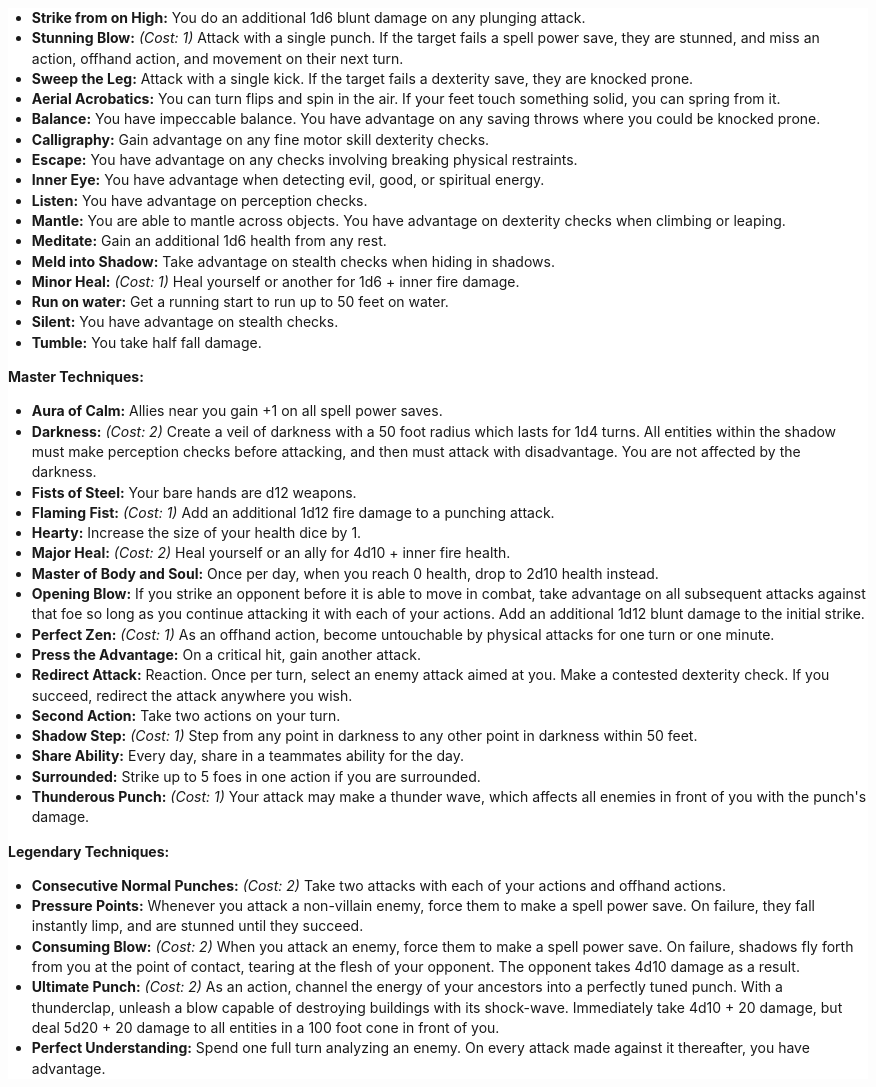 * __Strike from on High:__ You do an additional 1d6 blunt damage on any plunging attack.  
* __Stunning Blow:__ _(Cost: 1)_ Attack with a single punch. If the target fails a spell power save, they are stunned, and miss an action, offhand action, and movement on their next turn.  
* __Sweep the Leg:__ Attack with a single kick. If the target fails a dexterity save, they are knocked prone.  
* __Aerial Acrobatics:__ You can turn flips and spin in the air. If your feet touch something solid, you can spring from it.  
* __Balance:__ You have impeccable balance. You have advantage on any saving throws where you could be knocked prone.  
* __Calligraphy:__ Gain advantage on any fine motor skill dexterity checks.  
* __Escape:__ You have advantage on any checks involving breaking physical restraints.  
* __Inner Eye:__ You have advantage when detecting evil, good, or spiritual energy.  
* __Listen:__ You have advantage on perception checks.  
* __Mantle:__ You are able to mantle across objects. You have advantage on dexterity checks when climbing or leaping.  
* __Meditate:__ Gain an additional 1d6 health from any rest.  
* __Meld into Shadow:__ Take advantage on stealth checks when hiding in shadows.  
* __Minor Heal:__ _(Cost: 1)_ Heal yourself or another for 1d6 + inner fire damage.  
* __Run on water:__ Get a running start to run up to 50 feet on water.  
* __Silent:__ You have advantage on stealth checks.  
* __Tumble:__ You take half fall damage.  
  
__Master Techniques:__  
* __Aura of Calm:__ Allies near you gain +1 on all spell power saves.  
* __Darkness:__ _(Cost: 2)_ Create a veil of darkness with a 50 foot radius which lasts for 1d4 turns. All entities within the shadow must make perception checks before attacking, and then must attack with disadvantage. You are not affected by the darkness.  
* __Fists of Steel:__ Your bare hands are d12 weapons.  
* __Flaming Fist:__ _(Cost: 1)_ Add an additional 1d12 fire damage to a punching attack.  
* __Hearty:__ Increase the size of your health dice by 1.  
* __Major Heal:__ _(Cost: 2)_ Heal yourself or an ally for 4d10 + inner fire health.  
* __Master of Body and Soul:__ Once per day, when you reach 0 health, drop to 2d10 health instead.  
* __Opening Blow:__ If you strike an opponent before it is able to move in combat, take advantage on all subsequent attacks against that foe so long as you continue attacking it with each of your actions. Add an additional 1d12 blunt damage to the initial strike.  
* __Perfect Zen:__ _(Cost: 1)_ As an offhand action, become untouchable by physical attacks for one turn or one minute.  
* __Press the Advantage:__ On a critical hit, gain another attack.  
* __Redirect Attack:__ Reaction. Once per turn, select an enemy attack aimed at you. Make a contested dexterity check. If you succeed, redirect the attack anywhere you wish.  
* __Second Action:__ Take two actions on your turn.  
* __Shadow Step:__ _(Cost: 1)_ Step from any point in darkness to any other point in darkness within 50 feet.  
* __Share Ability:__ Every day, share in a teammates ability for the day.  
* __Surrounded:__ Strike up to 5 foes in one action if you are surrounded.  
* __Thunderous Punch:__ _(Cost: 1)_ Your attack may make a thunder wave, which affects all enemies in front of you with the punch's damage.  
  
__Legendary Techniques:__  
* __Consecutive Normal Punches:__ _(Cost: 2)_ Take two attacks with each of your actions and offhand actions.  
* __Pressure Points:__ Whenever you attack a non-villain enemy, force them to make a spell power save. On failure, they fall instantly limp, and are stunned until they succeed.  
* __Consuming Blow:__ _(Cost: 2)_ When you attack an enemy, force them to make a spell power save. On failure, shadows fly forth from you at the point of contact, tearing at the flesh of your opponent. The opponent takes 4d10 damage as a result.  
* __Ultimate Punch:__ _(Cost: 2)_ As an action, channel the energy of your ancestors into a perfectly tuned punch. With a thunderclap, unleash a blow capable of destroying buildings with its shock-wave. Immediately take 4d10 + 20 damage, but deal 5d20 + 20 damage to all entities in a 100 foot cone in front of you.  
* __Perfect Understanding:__ Spend one full turn analyzing an enemy. On every attack made against it thereafter, you have advantage.  